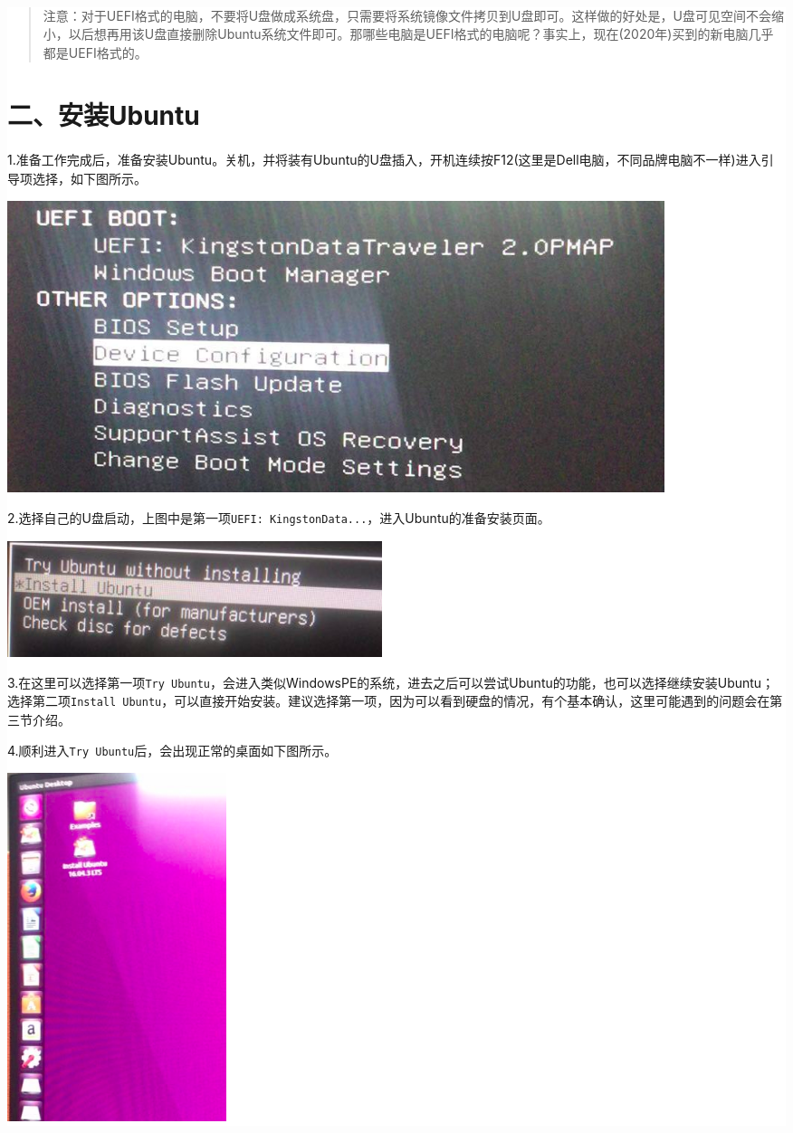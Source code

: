 > 注意：对于UEFI格式的电脑，不要将U盘做成系统盘，只需要将系统镜像文件拷贝到U盘即可。这样做的好处是，U盘可见空间不会缩小，以后想再用该U盘直接删除Ubuntu系统文件即可。那哪些电脑是UEFI格式的电脑呢？事实上，现在(2020年)买到的新电脑几乎都是UEFI格式的。

# 二、安装Ubuntu
1.准备工作完成后，准备安装Ubuntu。关机，并将装有Ubuntu的U盘插入，开机连续按F12(这里是Dell电脑，不同品牌电脑不一样)进入引导项选择，如下图所示。

![03]( /images/20200201/03.png)

2.选择自己的U盘启动，上图中是第一项`UEFI: KingstonData...`，进入Ubuntu的准备安装页面。

![04]( /images/20200201/04.png)

3.在这里可以选择第一项`Try Ubuntu`，会进入类似WindowsPE的系统，进去之后可以尝试Ubuntu的功能，也可以选择继续安装Ubuntu；选择第二项`Install Ubuntu`，可以直接开始安装。建议选择第一项，因为可以看到硬盘的情况，有个基本确认，这里可能遇到的问题会在第三节介绍。

4.顺利进入`Try Ubuntu`后，会出现正常的桌面如下图所示。

![05]( /images/20200201/05.png)
